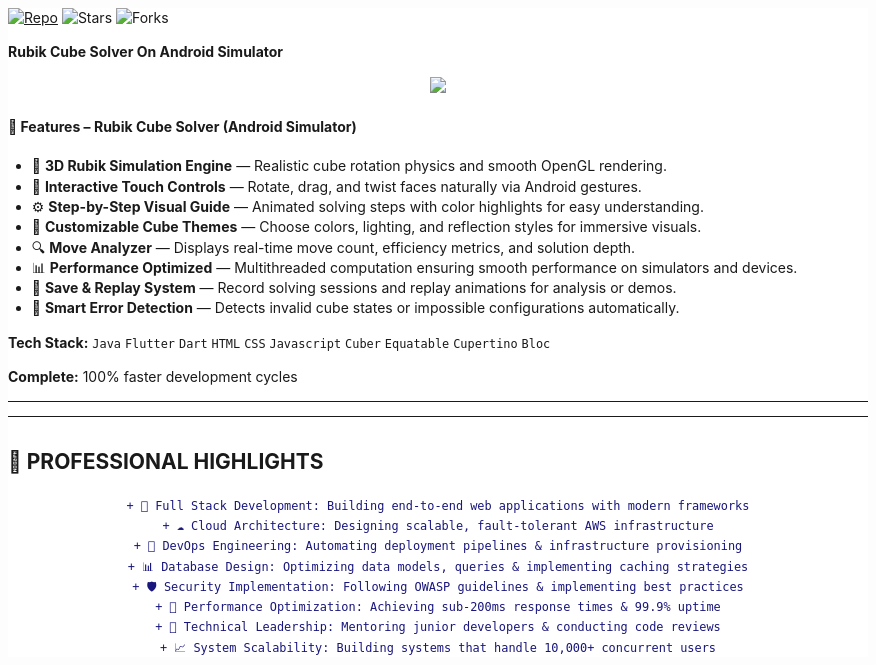 [![Repo](https://img.shields.io/badge/GitHub-Repo-00f7f7?style=for-the-badge&logo=github)](https://github.com/TrongQuykt/Rubik-Cube-Solver-Android-Dart)
![Stars](https://img.shields.io/github/stars/TrongQuykt/Rubik-Cube-Solver-Android-Dart?style=social)
![Forks](https://img.shields.io/github/forks/TrongQuykt/Rubik-Cube-Solver-Android-Dart?style=social)

**Rubik Cube Solver On Android Simulator**

<p align="center">
<img src="https://media.giphy.com/media/v1.Y2lkPTc5MGI3NjExY29wb3BtN2hoMDFmc2cyeTA1N2tyZ3M4bWVzZjhlMnNlMWlmNXlxNyZlcD12MV9naWZzX3NlYXJjaCZjdD1n/2CV88JdrUCOYT5Ec8j/giphy.gif" width="50%"/>
</p>


#### 🚀 Features – Rubik Cube Solver (Android Simulator)
- 🧩 **3D Rubik Simulation Engine** — Realistic cube rotation physics and smooth OpenGL rendering.  
- 📱 **Interactive Touch Controls** — Rotate, drag, and twist faces naturally via Android gestures.  
- ⚙️ **Step-by-Step Visual Guide** — Animated solving steps with color highlights for easy understanding.  
- 🎨 **Customizable Cube Themes** — Choose colors, lighting, and reflection styles for immersive visuals.  
- 🔍 **Move Analyzer** — Displays real-time move count, efficiency metrics, and solution depth.  
- 📊 **Performance Optimized** — Multithreaded computation ensuring smooth performance on simulators and devices.  
- 💾 **Save & Replay System** — Record solving sessions and replay animations for analysis or demos.  
- 🔔 **Smart Error Detection** — Detects invalid cube states or impossible configurations automatically.


**Tech Stack:** `Java` `Flutter` `Dart` `HTML` `CSS` `Javascript` `Cuber` `Equatable` `Cupertino` `Bloc`

**Complete:** 100% faster development cycles


</td>
</tr>
</table>

</div>

---

---

## 💼 PROFESSIONAL HIGHLIGHTS

<div align="center">

```diff
+ 🎯 Full Stack Development: Building end-to-end web applications with modern frameworks
+ ☁️ Cloud Architecture: Designing scalable, fault-tolerant AWS infrastructure
+ 🔧 DevOps Engineering: Automating deployment pipelines & infrastructure provisioning
+ 📊 Database Design: Optimizing data models, queries & implementing caching strategies
+ 🛡️ Security Implementation: Following OWASP guidelines & implementing best practices
+ 🚀 Performance Optimization: Achieving sub-200ms response times & 99.9% uptime
+ 👥 Technical Leadership: Mentoring junior developers & conducting code reviews
+ 📈 System Scalability: Building systems that handle 10,000+ concurrent users
```
